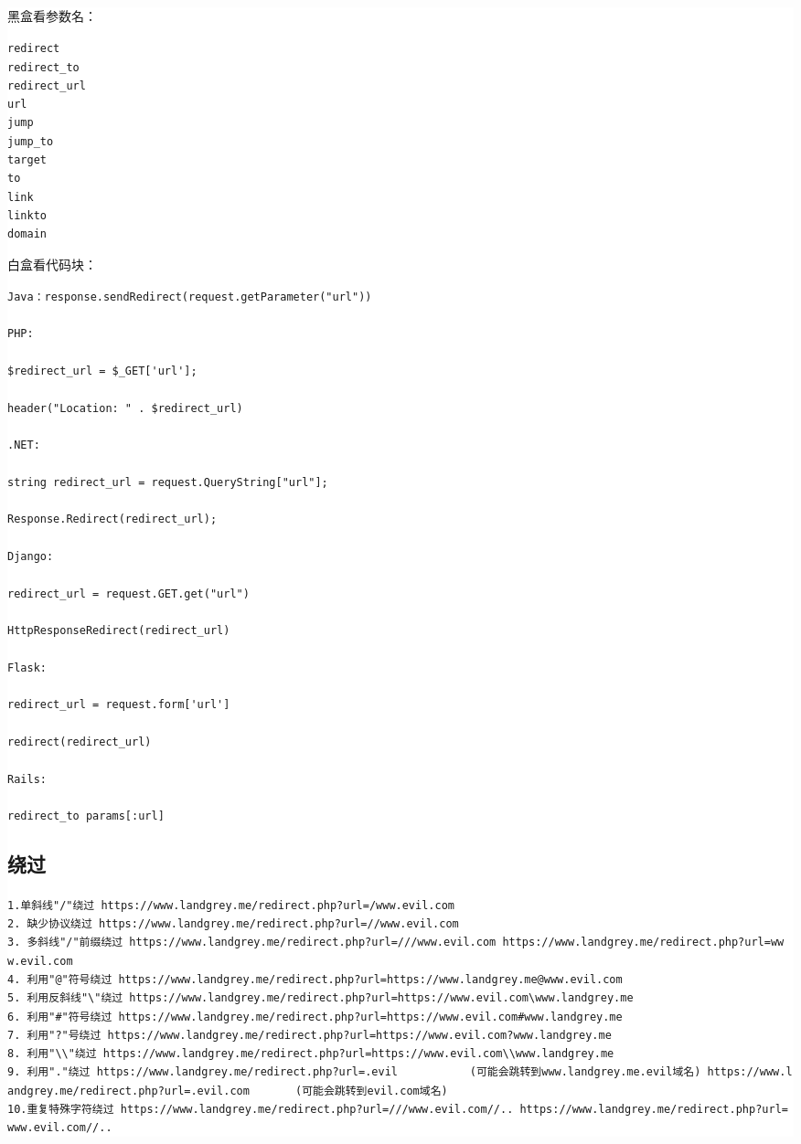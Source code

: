 黑盒看参数名：

```
redirect
redirect_to
redirect_url
url
jump
jump_to
target
to
link
linkto
domain
```

白盒看代码块：

```
Java：response.sendRedirect(request.getParameter("url"))

PHP:

$redirect_url = $_GET['url'];

header("Location: " . $redirect_url)

.NET:

string redirect_url = request.QueryString["url"];

Response.Redirect(redirect_url);

Django:

redirect_url = request.GET.get("url")

HttpResponseRedirect(redirect_url)

Flask:

redirect_url = request.form['url']

redirect(redirect_url)

Rails:

redirect_to params[:url]
```

## 绕过

```
1.单斜线"/"绕过 https://www.landgrey.me/redirect.php?url=/www.evil.com 
2. 缺少协议绕过 https://www.landgrey.me/redirect.php?url=//www.evil.com 
3. 多斜线"/"前缀绕过 https://www.landgrey.me/redirect.php?url=///www.evil.com https://www.landgrey.me/redirect.php?url=www.evil.com 
4. 利用"@"符号绕过 https://www.landgrey.me/redirect.php?url=https://www.landgrey.me@www.evil.com 
5. 利用反斜线"\"绕过 https://www.landgrey.me/redirect.php?url=https://www.evil.com\www.landgrey.me 
6. 利用"#"符号绕过 https://www.landgrey.me/redirect.php?url=https://www.evil.com#www.landgrey.me 
7. 利用"?"号绕过 https://www.landgrey.me/redirect.php?url=https://www.evil.com?www.landgrey.me 
8. 利用"\\"绕过 https://www.landgrey.me/redirect.php?url=https://www.evil.com\\www.landgrey.me 
9. 利用"."绕过 https://www.landgrey.me/redirect.php?url=.evil           (可能会跳转到www.landgrey.me.evil域名) https://www.landgrey.me/redirect.php?url=.evil.com       (可能会跳转到evil.com域名) 
10.重复特殊字符绕过 https://www.landgrey.me/redirect.php?url=///www.evil.com//.. https://www.landgrey.me/redirect.php?url=www.evil.com//..
```